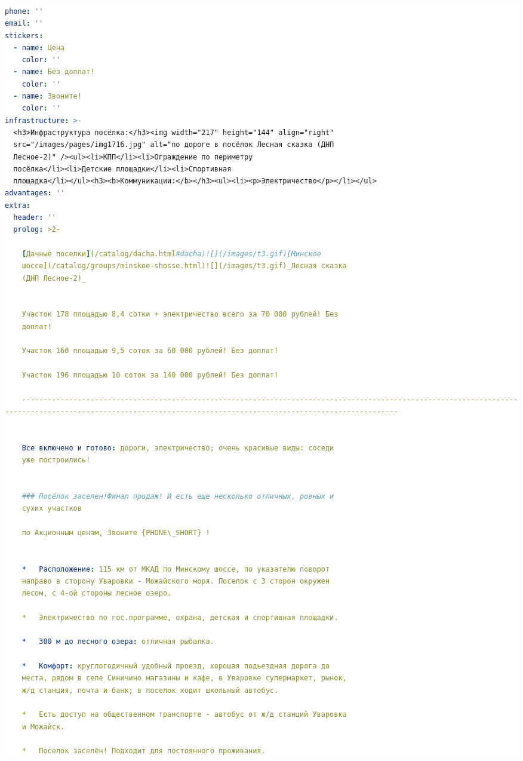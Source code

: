```yaml
phone: ''
email: ''
stickers:
  - name: Цена
    color: ''
  - name: Без доплат!
    color: ''
  - name: Звоните!
    color: ''
infrastructure: >-
  <h3>Инфраструктура посёлка:</h3><img width="217" height="144" align="right"
  src="/images/pages/img1716.jpg" alt="по дороге в посёлок Лесная сказка (ДНП
  Лесное-2)" /><ul><li>КПП</li><li>Ограждение по периметру
  посёлка</li><li>Детские площадки</li><li>Спортивная
  площадка</li></ul><h3><b>Коммуникации:</b></h3><ul><li><p>Электричество</p></li></ul>
advantages: ''
extra:
  header: ''
  prolog: >2-
      
    [Дачные поселки](/catalog/dacha.html#dacha)![](/images/t3.gif)[Минское
    шоссе](/catalog/groups/minskoe-shosse.html)![](/images/t3.gif)_Лесная сказка
    (ДНП Лесное-2)_  


    Участок 178 площадью 8,4 сотки + электричество всего за 70 000 рублей! Без
    доплат!  

    Участок 160 площадью 9,5 соток за 60 000 рублей! Без доплат!  

    Участок 196 площадью 10 соток за 140 000 рублей! Без доплат!

    ----------------------------------------------------------------------------------------------------------------------------------------------------------------------------------------------------------------


    Все включено и готово: дороги, электричество; очень красивые виды: соседи
    уже построились!


    ### Посёлок заселен!Финал продаж! И есть еще несколько отличных, ровных и
    сухих участков  

    по Акционным ценам, Звоните {PHONE\_SHORT} !


    *   Расположение: 115 км от МКАД по Минскому шоссе, по указателю поворот
    направо в сторону Уваровки - Можайского моря. Поселок с 3 сторон окружен
    лесом, с 4-ой стороны лесное озеро.

    *   Электричество по гос.программе, охрана, детская и спортивная площадки.

    *   300 м до лесного озера: отличная рыбалка.

    *   Комфорт: круглогодичный удобный проезд, хорошая подьездная дорога до
    места, рядом в селе Синичино магазины и кафе, в Уваровке супермаркет, рынок,
    ж/д станция, почта и банк; в поселок ходит школьный автобус.

    *   Есть доступ на общественном транспорте - автобус от ж/д станций Уваровка
    и Можайск.

    *   Поселок заселён! Подходит для постоянного проживания.
```